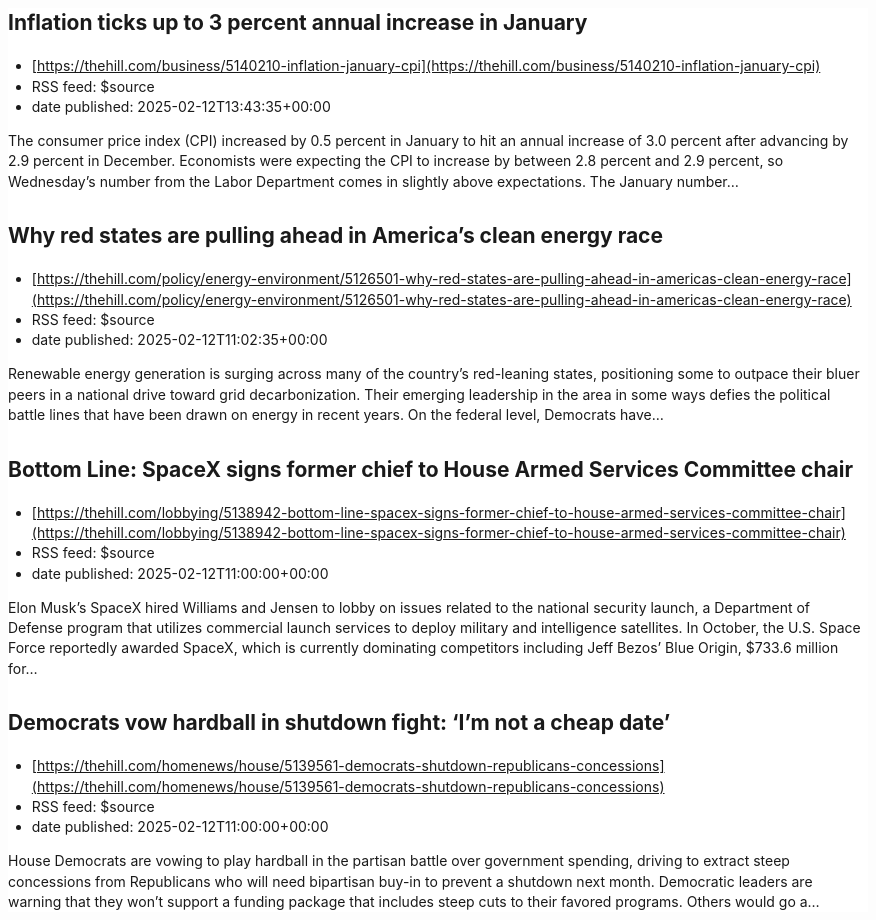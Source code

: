 ## Inflation ticks up to 3 percent annual increase in January
 - [https://thehill.com/business/5140210-inflation-january-cpi](https://thehill.com/business/5140210-inflation-january-cpi)
 - RSS feed: $source
 - date published: 2025-02-12T13:43:35+00:00

The consumer price index (CPI) increased by 0.5 percent in January to hit an annual increase of 3.0 percent after advancing by 2.9 percent in December. Economists were expecting the CPI to increase by between 2.8 percent and 2.9 percent, so Wednesday&#8217;s number from the Labor Department comes in slightly above expectations. The January number&#8230;

## Why red states are pulling ahead in America’s clean energy race
 - [https://thehill.com/policy/energy-environment/5126501-why-red-states-are-pulling-ahead-in-americas-clean-energy-race](https://thehill.com/policy/energy-environment/5126501-why-red-states-are-pulling-ahead-in-americas-clean-energy-race)
 - RSS feed: $source
 - date published: 2025-02-12T11:02:35+00:00

Renewable energy generation is surging across many of the country’s red-leaning states, positioning some to outpace their bluer peers in a national drive toward grid decarbonization. Their emerging leadership in the area in some ways defies the political battle lines that have been drawn on energy in recent years. On the federal level, Democrats have&#8230;

## Bottom Line: SpaceX signs former chief to House Armed Services Committee chair
 - [https://thehill.com/lobbying/5138942-bottom-line-spacex-signs-former-chief-to-house-armed-services-committee-chair](https://thehill.com/lobbying/5138942-bottom-line-spacex-signs-former-chief-to-house-armed-services-committee-chair)
 - RSS feed: $source
 - date published: 2025-02-12T11:00:00+00:00

Elon Musk’s SpaceX hired Williams and Jensen to lobby on issues related to the national security launch, a Department of Defense program that utilizes commercial launch services to deploy military and intelligence satellites. In October, the U.S. Space Force reportedly awarded SpaceX, which is currently dominating competitors including Jeff Bezos’ Blue Origin, $733.6 million for&#8230;

## Democrats vow hardball in shutdown fight: ‘I’m not a cheap date’
 - [https://thehill.com/homenews/house/5139561-democrats-shutdown-republicans-concessions](https://thehill.com/homenews/house/5139561-democrats-shutdown-republicans-concessions)
 - RSS feed: $source
 - date published: 2025-02-12T11:00:00+00:00

House Democrats are vowing to play hardball in the partisan battle over government spending, driving to extract steep concessions from Republicans who will need bipartisan buy-in to prevent a shutdown next month. Democratic leaders are warning that they won’t support a funding package that includes steep cuts to their favored programs. Others would go a&#8230;
